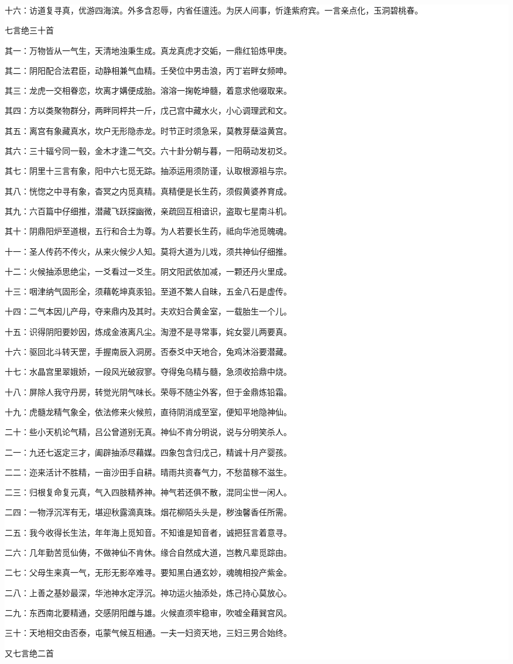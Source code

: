 十六：访道复寻真，优游四海滨。外多含忍辱，内省任邅迍。为厌人间事，忻逢紫府宾。一言亲点化，玉洞碧桃春。  

七言绝三十首  

其一：万物皆从一气生，天清地浊秉生成。真龙真虎才交姤，一鼎红铅炼甲庚。  

其二：阴阳配合法君臣，动静相兼气血精。壬癸位中男击浪，丙丁岩畔女频呻。  

其三：龙虎一交相眷恋，坎离才媾便成胎。溶溶一掬乾坤髓，着意求他啜取来。  

其四：方以类聚物群分，两畔同枰共一斤，戊己宫中藏水火，小心调理武和文。  

其五：离宫有象藏真水，坎户无形隐赤龙。时节正时须急采，莫教芽蘖溢黄宫。  

其六：三十辐兮同一毂，金木才逢二气交。六十卦分朝与暮，一阳萌动发初爻。  

其七：阴里十三言有象，阳中六七觅无踪。抽添运用须防谨，认取根源祖与宗。  

其八：恍惚之中寻有象，杳冥之内觅真精。真精便是长生药，须假黄婆养育成。  

其九：六百篇中仔细推，潜藏飞跃探幽微，亲疏回互相谙识，盗取七星南斗机。  

其十：阴鼎阳炉至道根，五行和合土为尊。为人若要长生药，祗向华池觅魄魂。  

十一：圣人传药不传火，从来火候少人知。莫将大道为儿戏，须共神仙仔细推。  

十二：火候抽添思绝尘，一爻看过一爻生。阴文阳武依加减，一颗还丹火里成。  

十三：咽津纳气固形全，须藉乾坤真汞铅。至道不繁人自昧，五金八石是虚传。  

十四：二气本因儿产母，夺来鼎内及其时。夫欢妇合黄金室，一载胎生一个儿。  

十五：识得阴阳要妙因，炼成金液离凡尘。淘澄不是寻常事，姹女婴儿两要真。  

十六：驱回北斗转天罡，手握南辰入洞房。否泰爻中天地合，兔鸡沐浴要潜藏。  

十七：水晶宫里翠娥娇，一段风光破寂寥。夺得兔乌精与髓，急须收拾鼎中烧。  

十八：屏除人我守丹房，转觉光阴气味长。荣辱不随尘外客，但于金鼎炼铅霜。  

十九：虎髓龙精气象全，依法修来火候煎，直待阴消成至室，便知平地隐神仙。  

二十：些小天机论气精，吕公曾道别无真。神仙不肯分明说，说与分明笑杀人。  

二一：九还七返定三才，阖辟抽添尽藉媒。四象包含归戊己，精诚十月产婴孩。  

二二：迩来活计不胜精，一亩沙田手自耕。晴雨共资春气力，不愁苗稼不滋生。  

二三：归根复命复元真，气入四肢精养神。神气若还俱不散，混同尘世一闲人。  

二四：一物浮沉浑有无，堪迎秋露滴真珠。烟花柳陌头头是，秽浊馨香任所需。  

二五：我今收得长生法，年年海上觅知音。不知谁是知音者，诚把狂言着意寻。  

二六：几年勤苦觅仙俦，不做神仙不肯休。缘合自然成大道，岂教凡辈觅踪由。  

二七：父母生来真一气，无形无影卒难寻。要知黑白通玄妙，魂魄相投产紫金。  

二八：上善之基妙最深，华池神水定浮沉。神功运火抽添处，炼己持心莫放心。  

二九：东西南北要精通，交感阴阳雌与雄。火候直须牢稳审，吹嘘全藉巽宫风。  

三十：天地相交由否泰，屯蒙气候互相通。一夫一妇资天地，三妇三男合始终。  

又七言绝二首  
